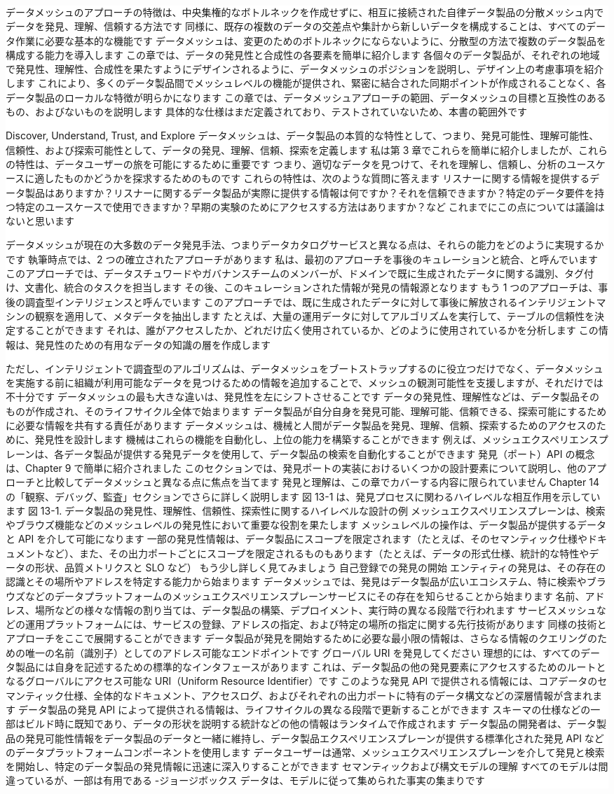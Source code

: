 データメッシュのアプローチの特徴は、中央集権的なボトルネックを作成せずに、相互に接続された自律データ製品の分散メッシュ内でデータを発見、理解、信頼する方法です
同様に、既存の複数のデータの交差点や集計から新しいデータを構成することは、すべてのデータ作業に必要な基本的な機能です
データメッシュは、変更のためのボトルネックにならないように、分散型の方法で複数のデータ製品を構成する能力を導入します
この章では、データの発見性と合成性の各要素を簡単に紹介します
各個々のデータ製品が、それぞれの地域で発見性、理解性、合成性を果たすようにデザインされるように、データメッシュのポジションを説明し、デザイン上の考慮事項を紹介します
これにより、多くのデータ製品間でメッシュレベルの機能が提供され、緊密に結合された同期ポイントが作成されることなく、各データ製品のローカルな特徴が明らかになります
この章では、データメッシュアプローチの範囲、データメッシュの目標と互換性のあるもの、およびないものを説明します
具体的な仕様はまだ定義されており、テストされていないため、本書の範囲外です

Discover, Understand, Trust, and Explore
データメッシュは、データ製品の本質的な特性として、つまり、発見可能性、理解可能性、信頼性、および探索可能性として、データの発見、理解、信頼、探索を定義します
私は第 3 章でこれらを簡単に紹介しましたが、これらの特性は、データユーザーの旅を可能にするために重要です
つまり、適切なデータを見つけて、それを理解し、信頼し、分析のユースケースに適したものかどうかを探求するためのものです
これらの特性は、次のような質問に答えます
リスナーに関する情報を提供するデータ製品はありますか？リスナーに関するデータ製品が実際に提供する情報は何ですか？それを信頼できますか？特定のデータ要件を持つ特定のユースケースで使用できますか？早期の実験のためにアクセスする方法はありますか？など
これまでにこの点については議論はないと思います

データメッシュが現在の大多数のデータ発見手法、つまりデータカタログサービスと異なる点は、それらの能力をどのように実現するかです
執筆時点では、2 つの確立されたアプローチがあります
私は、最初のアプローチを事後のキュレーションと統合、と呼んでいます
このアプローチでは、データスチュワードやガバナンスチームのメンバーが、ドメインで既に生成されたデータに関する識別、タグ付け、文書化、統合のタスクを担当します
その後、このキュレーションされた情報が発見の情報源となります
もう 1 つのアプローチは、事後の調査型インテリジェンスと呼んでいます
このアプローチでは、既に生成されたデータに対して事後に解放されるインテリジェントマシンの観察を適用して、メタデータを抽出します
たとえば、大量の運用データに対してアルゴリズムを実行して、テーブルの信頼性を決定することができます
それは、誰がアクセスしたか、どれだけ広く使用されているか、どのように使用されているかを分析します
この情報は、発見性のための有用なデータの知識の層を作成します

ただし、インテリジェントで調査型のアルゴリズムは、データメッシュをブートストラップするのに役立つだけでなく、データメッシュを実施する前に組織が利用可能なデータを見つけるための情報を追加することで、メッシュの観測可能性を支援しますが、それだけでは不十分です
データメッシュの最も大きな違いは、発見性を左にシフトさせることです
データの発見性、理解性などは、データ製品そのものが作成され、そのライフサイクル全体で始まります
データ製品が自分自身を発見可能、理解可能、信頼できる、探索可能にするために必要な情報を共有する責任があります
データメッシュは、機械と人間がデータ製品を発見、理解、信頼、探索するためのアクセスのために、発見性を設計します
機械はこれらの機能を自動化し、上位の能力を構築することができます
例えば、メッシュエクスペリエンスプレーンは、各データ製品が提供する発見データを使用して、データ製品の検索を自動化することができます
発見（ポート）API の概念は、Chapter 9 で簡単に紹介されました
このセクションでは、発見ポートの実装におけるいくつかの設計要素について説明し、他のアプローチと比較してデータメッシュと異なる点に焦点を当てます
発見と理解は、この章でカバーする内容に限られていません
Chapter 14 の「観察、デバッグ、監査」セクションでさらに詳しく説明します
図 13-1 は、発見プロセスに関わるハイレベルな相互作用を示しています
図 13-1. データ製品の発見性、理解性、信頼性、探索性に関するハイレベルな設計の例
メッシュエクスペリエンスプレーンは、検索やブラウズ機能などのメッシュレベルの発見性において重要な役割を果たします
メッシュレベルの操作は、データ製品が提供するデータと API を介して可能になります
一部の発見性情報は、データ製品にスコープを限定されます（たとえば、そのセマンティック仕様やドキュメントなど）、また、その出力ポートごとにスコープを限定されるものもあります（たとえば、データの形式仕様、統計的な特性やデータの形状、品質メトリクスと SLO など）
もう少し詳しく見てみましょう
自己登録での発見の開始
エンティティの発見は、その存在の認識とその場所やアドレスを特定する能力から始まります
データメッシュでは、発見はデータ製品が広いエコシステム、特に検索やブラウズなどのデータプラットフォームのメッシュエクスペリエンスプレーンサービスにその存在を知らせることから始まります
名前、アドレス、場所などの様々な情報の割り当ては、データ製品の構築、デプロイメント、実行時の異なる段階で行われます
サービスメッシュなどの運用プラットフォームには、サービスの登録、アドレスの指定、および特定の場所の指定に関する先行技術があります
同様の技術とアプローチをここで展開することができます
データ製品が発見を開始するために必要な最小限の情報は、さらなる情報のクエリングのための唯一の名前（識別子）としてのアドレス可能なエンドポイントです
グローバル URI を発見してください
理想的には、すべてのデータ製品には自身を記述するための標準的なインタフェースがあります
これは、データ製品の他の発見要素にアクセスするためのルートとなるグローバルにアクセス可能な URI（Uniform Resource Identifier）です
このような発見 API で提供される情報には、コアデータのセマンティック仕様、全体的なドキュメント、アクセスログ、およびそれぞれの出力ポートに特有のデータ構文などの深層情報が含まれます
データ製品の発見 API によって提供される情報は、ライフサイクルの異なる段階で更新することができます
スキーマの仕様などの一部はビルド時に既知であり、データの形状を説明する統計などの他の情報はランタイムで作成されます
データ製品の開発者は、データ製品の発見可能性情報をデータ製品のデータと一緒に維持し、データ製品エクスペリエンスプレーンが提供する標準化された発見 API などのデータプラットフォームコンポーネントを使用します
データユーザーは通常、メッシュエクスペリエンスプレーンを介して発見と検索を開始し、特定のデータ製品の発見情報に迅速に深入りすることができます
セマンティックおよび構文モデルの理解 すべてのモデルは間違っているが、一部は有用である -ジョージボックス データは、モデルに従って集められた事実の集まりです